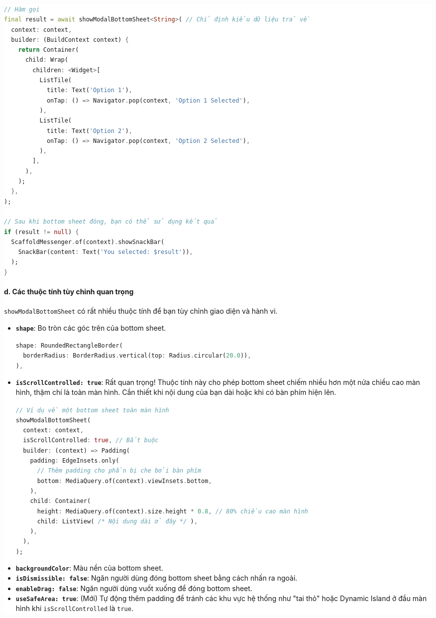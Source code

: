 ```dart
// Hàm gọi
final result = await showModalBottomSheet<String>( // Chỉ định kiểu dữ liệu trả về
  context: context,
  builder: (BuildContext context) {
    return Container(
      child: Wrap(
        children: <Widget>[
          ListTile(
            title: Text('Option 1'),
            onTap: () => Navigator.pop(context, 'Option 1 Selected'),
          ),
          ListTile(
            title: Text('Option 2'),
            onTap: () => Navigator.pop(context, 'Option 2 Selected'),
          ),
        ],
      ),
    );
  },
);

// Sau khi bottom sheet đóng, bạn có thể sử dụng kết quả
if (result != null) {
  ScaffoldMessenger.of(context).showSnackBar(
    SnackBar(content: Text('You selected: $result')),
  );
}
```

#### d. Các thuộc tính tùy chỉnh quan trọng

`showModalBottomSheet` có rất nhiều thuộc tính để bạn tùy chỉnh giao diện và hành vi.

-   **`shape`**: Bo tròn các góc trên của bottom sheet.
    ```dart
    shape: RoundedRectangleBorder(
      borderRadius: BorderRadius.vertical(top: Radius.circular(20.0)),
    ),
    ```
-   **`isScrollControlled: true`**: Rất quan trọng! Thuộc tính này cho phép bottom sheet chiếm nhiều hơn một nửa chiều cao màn hình, thậm chí là toàn màn hình. Cần thiết khi nội dung của bạn dài hoặc khi có bàn phím hiện lên.
    ```dart
    // Ví dụ về một bottom sheet toàn màn hình
    showModalBottomSheet(
      context: context,
      isScrollControlled: true, // Bắt buộc
      builder: (context) => Padding(
        padding: EdgeInsets.only(
          // Thêm padding cho phần bị che bởi bàn phím
          bottom: MediaQuery.of(context).viewInsets.bottom,
        ),
        child: Container(
          height: MediaQuery.of(context).size.height * 0.8, // 80% chiều cao màn hình
          child: ListView( /* Nội dung dài ở đây */ ),
        ),
      ),
    );
    ```
-   **`backgroundColor`**: Màu nền của bottom sheet.
-   **`isDismissible: false`**: Ngăn người dùng đóng bottom sheet bằng cách nhấn ra ngoài.
-   **`enableDrag: false`**: Ngăn người dùng vuốt xuống để đóng bottom sheet.
-   **`useSafeArea: true`**: (Mới) Tự động thêm padding để tránh các khu vực hệ thống như "tai thỏ" hoặc Dynamic Island ở đầu màn hình khi `isScrollControlled` là `true`.